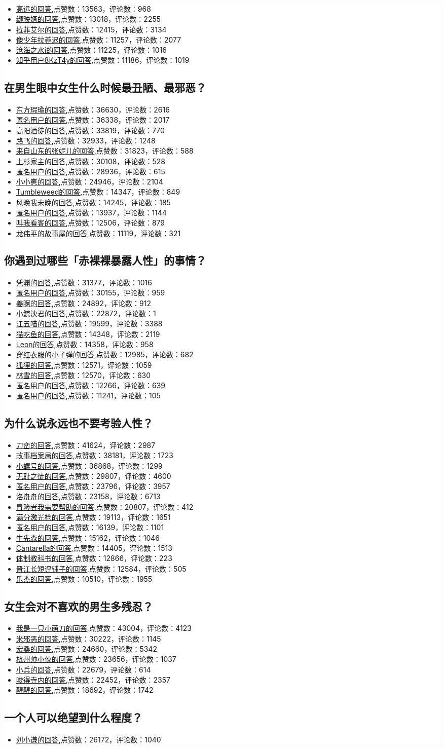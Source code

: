 - [高远的回答](https://www.zhihu.com/question/45452729/answer/227619407),点赞数：13563，评论数：968
- [缬映婳的回答](https://www.zhihu.com/question/45452729/answer/225664235),点赞数：13018，评论数：2255
- [拉菲艾尔的回答](https://www.zhihu.com/question/45452729/answer/226109165),点赞数：12415，评论数：3134
- [像少年拉菲迟的回答](https://www.zhihu.com/question/45452729/answer/225822349),点赞数：11257，评论数：2077
- [沧海之水i的回答](https://www.zhihu.com/question/45452729/answer/227324259),点赞数：11225，评论数：1016
- [知乎用户8KzT4y的回答](https://www.zhihu.com/question/45452729/answer/227592731),点赞数：11186，评论数：1019
## 在男生眼中女生什么时候最丑陋、最邪恶？
- [东方瑕瑜的回答](https://www.zhihu.com/question/310426398/answer/839311339),点赞数：36630，评论数：2616
- [匿名用户的回答](https://www.zhihu.com/question/310426398/answer/604129498),点赞数：36338，评论数：2017
- [高阳酒徒的回答](https://www.zhihu.com/question/310426398/answer/651465078),点赞数：33819，评论数：770
- [路飞的回答](https://www.zhihu.com/question/310426398/answer/649988024),点赞数：32933，评论数：1248
- [来自山东的张妮儿的回答](https://www.zhihu.com/question/310426398/answer/624840128),点赞数：31823，评论数：588
- [上杉家主的回答](https://www.zhihu.com/question/310426398/answer/762232317),点赞数：30108，评论数：528
- [匿名用户的回答](https://www.zhihu.com/question/310426398/answer/595772565),点赞数：28936，评论数：615
- [小小崽的回答](https://www.zhihu.com/question/310426398/answer/603188732),点赞数：24946，评论数：2104
- [Tumbleweed的回答](https://www.zhihu.com/question/310426398/answer/596291039),点赞数：14347，评论数：849
- [风晚我未晚的回答](https://www.zhihu.com/question/310426398/answer/586351545),点赞数：14245，评论数：185
- [匿名用户的回答](https://www.zhihu.com/question/310426398/answer/730284797),点赞数：13937，评论数：1144
- [叫我看客的回答](https://www.zhihu.com/question/310426398/answer/592037702),点赞数：12506，评论数：879
- [龙伟平的故事屋的回答](https://www.zhihu.com/question/310426398/answer/801388155),点赞数：11119，评论数：321
## 你遇到过哪些「赤裸裸暴露人性」的事情？
- [凭渊的回答](https://www.zhihu.com/question/265531388/answer/381529564),点赞数：31377，评论数：1016
- [匿名用户的回答](https://www.zhihu.com/question/265531388/answer/307776909),点赞数：30155，评论数：959
- [姜啊的回答](https://www.zhihu.com/question/265531388/answer/313282412),点赞数：24892，评论数：912
- [小鲸泱君的回答](https://www.zhihu.com/question/265531388/answer/310705269),点赞数：22872，评论数：1
- [江五喵的回答](https://www.zhihu.com/question/265531388/answer/300693195),点赞数：19599，评论数：3388
- [猫吃鱼的回答](https://www.zhihu.com/question/265531388/answer/381557356),点赞数：14348，评论数：2119
- [Leon的回答](https://www.zhihu.com/question/265531388/answer/296821779),点赞数：14358，评论数：958
- [穿红衣服的小子弹的回答](https://www.zhihu.com/question/265531388/answer/296071915),点赞数：12985，评论数：682
- [狐狸的回答](https://www.zhihu.com/question/265531388/answer/295066599),点赞数：12571，评论数：1059
- [林雪的回答](https://www.zhihu.com/question/265531388/answer/380051053),点赞数：12570，评论数：630
- [匿名用户的回答](https://www.zhihu.com/question/265531388/answer/297298108),点赞数：12266，评论数：639
- [匿名用户的回答](https://www.zhihu.com/question/265531388/answer/297094592),点赞数：11241，评论数：105
## 为什么说永远也不要考验人性？
- [刀峦的回答](https://www.zhihu.com/question/301801218/answer/571405997),点赞数：41624，评论数：2987
- [故事档案局的回答](https://www.zhihu.com/question/301801218/answer/1172570219),点赞数：38181，评论数：1723
- [小螺号的回答](https://www.zhihu.com/question/301801218/answer/551447084),点赞数：36868，评论数：1299
- [无耻之徒的回答](https://www.zhihu.com/question/301801218/answer/559207053),点赞数：29807，评论数：4600
- [匿名用户的回答](https://www.zhihu.com/question/301801218/answer/552409729),点赞数：23796，评论数：3957
- [洛舟舟的回答](https://www.zhihu.com/question/301801218/answer/528063188),点赞数：23158，评论数：6713
- [冒险者我需要帮助的回答](https://www.zhihu.com/question/301801218/answer/550314626),点赞数：20807，评论数：412
- [满分激光枪的回答](https://www.zhihu.com/question/301801218/answer/1692309092),点赞数：19113，评论数：1651
- [匿名用户的回答](https://www.zhihu.com/question/301801218/answer/911042835),点赞数：16139，评论数：1101
- [牛先森的回答](https://www.zhihu.com/question/301801218/answer/622480752),点赞数：15162，评论数：1046
- [Cantarella的回答](https://www.zhihu.com/question/301801218/answer/551006815),点赞数：14405，评论数：1513
- [体制教科书的回答](https://www.zhihu.com/question/301801218/answer/669749764),点赞数：12866，评论数：223
- [晋江长短评铺子的回答](https://www.zhihu.com/question/301801218/answer/596580944),点赞数：12584，评论数：505
- [乐杰的回答](https://www.zhihu.com/question/301801218/answer/559973936),点赞数：10510，评论数：1955
## 女生会对不喜欢的男生多残忍？
- [我是一只小萌刀的回答](https://www.zhihu.com/question/278115980/answer/422489021),点赞数：43004，评论数：4123
- [米邪恶的回答](https://www.zhihu.com/question/278115980/answer/422013452),点赞数：30222，评论数：1145
- [宏桑的回答](https://www.zhihu.com/question/278115980/answer/428128766),点赞数：24660，评论数：5342
- [杭州帅小伙的回答](https://www.zhihu.com/question/278115980/answer/401707471),点赞数：23656，评论数：1037
- [小兵的回答](https://www.zhihu.com/question/278115980/answer/422160899),点赞数：22679，评论数：614
- [唆得寺内的回答](https://www.zhihu.com/question/278115980/answer/458477781),点赞数：22452，评论数：2357
- [醒醒的回答](https://www.zhihu.com/question/278115980/answer/422416006),点赞数：18692，评论数：1742
## 一个人可以绝望到什么程度？
- [刘小谦的回答](https://www.zhihu.com/question/47935435/answer/-1903310582),点赞数：26172，评论数：1040